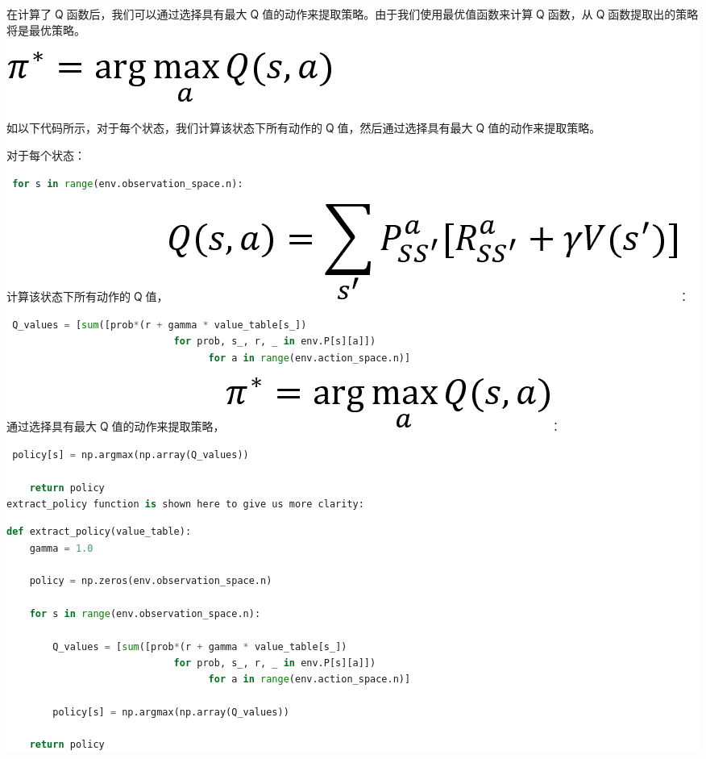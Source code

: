 在计算了 Q 函数后，我们可以通过选择具有最大 Q 值的动作来提取策略。由于我们使用最优值函数来计算 Q 函数，从 Q 函数提取出的策略将是最优策略。

![](img/B15558_03_124.png)

如以下代码所示，对于每个状态，我们计算该状态下所有动作的 Q 值，然后通过选择具有最大 Q 值的动作来提取策略。

对于每个状态：

```py
 for s in range(env.observation_space.n): 
```

计算该状态下所有动作的 Q 值，![](img/B15558_03_123.png)：

```py
 Q_values = [sum([prob*(r + gamma * value_table[s_])
                             for prob, s_, r, _ in env.P[s][a]])
                                   for a in range(env.action_space.n)] 
```

通过选择具有最大 Q 值的动作来提取策略，![](img/B15558_03_124.png)：

```py
 policy[s] = np.argmax(np.array(Q_values))

    return policy 
extract_policy function is shown here to give us more clarity: 
```

```py
def extract_policy(value_table):
    gamma = 1.0

    policy = np.zeros(env.observation_space.n) 

    for s in range(env.observation_space.n):

        Q_values = [sum([prob*(r + gamma * value_table[s_])
                             for prob, s_, r, _ in env.P[s][a]]) 
                                   for a in range(env.action_space.n)]

        policy[s] = np.argmax(np.array(Q_values)) 

    return policy 
```
